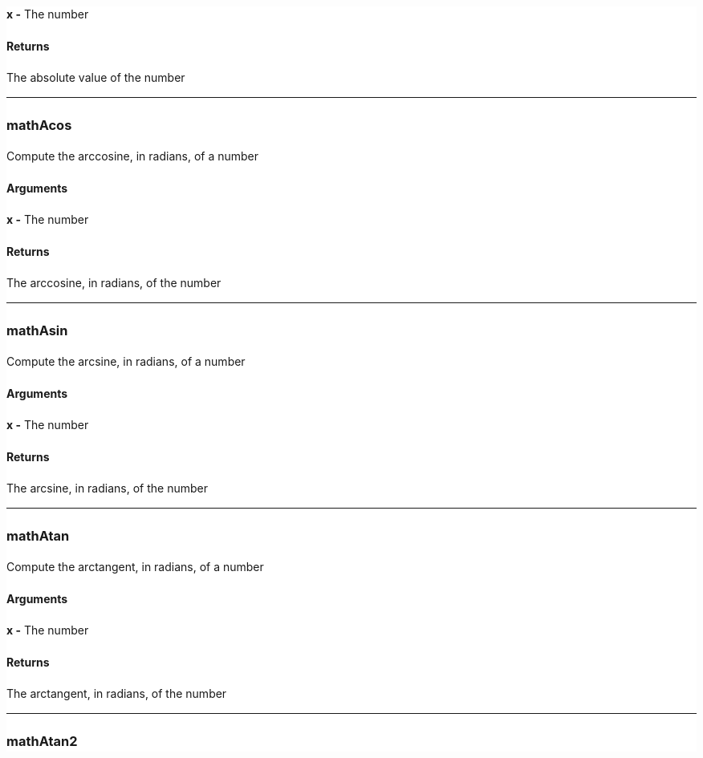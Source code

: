 **x -**
The number

#### Returns

The absolute value of the number

---

### mathAcos

Compute the arccosine, in radians, of a number

#### Arguments

**x -**
The number

#### Returns

The arccosine, in radians, of the number

---

### mathAsin

Compute the arcsine, in radians, of a number

#### Arguments

**x -**
The number

#### Returns

The arcsine, in radians, of the number

---

### mathAtan

Compute the arctangent, in radians, of a number

#### Arguments

**x -**
The number

#### Returns

The arctangent, in radians, of the number

---

### mathAtan2
